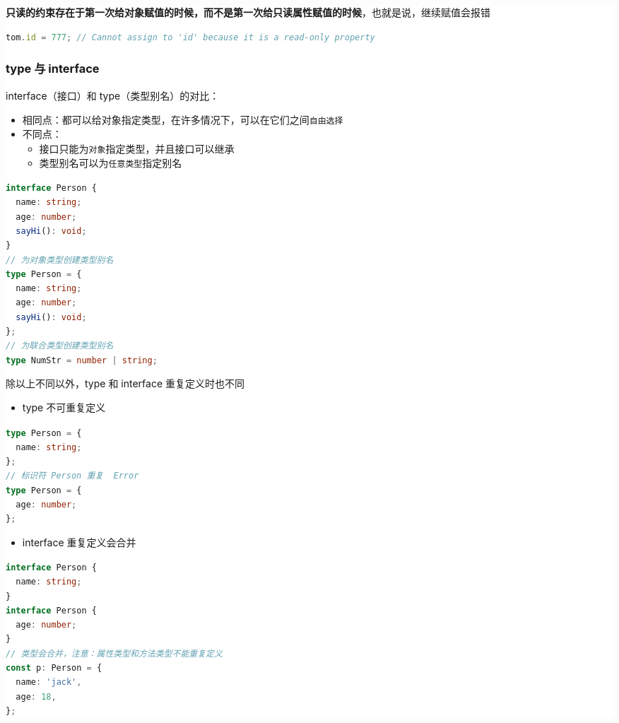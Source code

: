 **只读的约束存在于第一次给对象赋值的时候，而不是第一次给只读属性赋值的时候**，也就是说，继续赋值会报错

```ts
tom.id = 777; // Cannot assign to 'id' because it is a read-only property
```

### type 与 interface

interface（接口）和 type（类型别名）的对比：

- 相同点：都可以给对象指定类型，在许多情况下，可以在它们之间`自由选择`
- 不同点：
  - 接口只能为`对象`指定类型，并且接口可以继承
  - 类型别名可以为`任意类型`指定别名

```ts
interface Person {
  name: string;
  age: number;
  sayHi(): void;
}
// 为对象类型创建类型别名
type Person = {
  name: string;
  age: number;
  sayHi(): void;
};
// 为联合类型创建类型别名
type NumStr = number | string;
```

除以上不同以外，type 和 interface 重复定义时也不同

- type 不可重复定义

```ts
type Person = {
  name: string;
};
// 标识符 Person 重复  Error
type Person = {
  age: number;
};
```

- interface 重复定义会合并

```ts
interface Person {
  name: string;
}
interface Person {
  age: number;
}
// 类型会合并，注意：属性类型和方法类型不能重复定义
const p: Person = {
  name: 'jack',
  age: 18,
};
```

